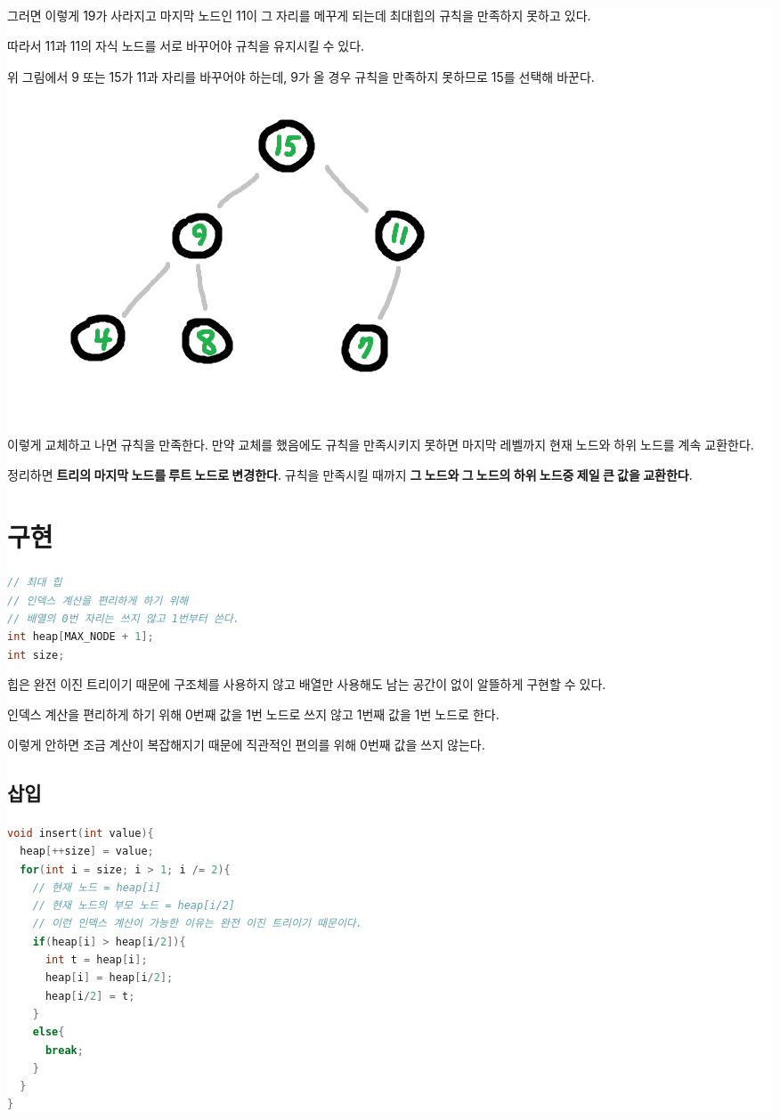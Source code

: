 그러면 이렇게 19가 사라지고 마지막 노드인 11이 그 자리를 메꾸게 되는데 최대힙의 규칙을 만족하지 못하고 있다.

따라서 11과 11의 자식 노드를 서로 바꾸어야 규칙을 유지시킬 수 있다.

위 그림에서 9 또는 15가 11과 자리를 바꾸어야 하는데, 9가 올 경우 규칙을 만족하지 못하므로 15를 선택해 바꾼다.

![heap_6.png](/assets/images/algorithm/heap_6.png)

이렇게 교체하고 나면 규칙을 만족한다. 만약 교체를 했음에도 규칙을 만족시키지 못하면 마지막 레벨까지 현재 노드와 하위 노드를 계속 교환한다.

정리하면 <span class="green">**트리의 마지막 노드를 루트 노드로 변경한다**</span>. 규칙을 만족시킬 때까지 <span class="green">**그 노드와 그 노드의 하위 노드중 제일 큰 값을 교환한다**</span>.

# 구현

```cpp
// 최대 힙
// 인덱스 계산을 편리하게 하기 위해 
// 배열의 0번 자리는 쓰지 않고 1번부터 쓴다.
int heap[MAX_NODE + 1];
int size;
```

힙은 완전 이진 트리이기 때문에 구조체를 사용하지 않고 배열만 사용해도 남는 공간이 없이 알뜰하게 구현할 수 있다.

인덱스 계산을 편리하게 하기 위해 0번째 값을 1번 노드로 쓰지 않고 1번째 값을 1번 노드로 한다. 

이렇게 안하면 조금 계산이 복잡해지기 때문에 직관적인 편의를 위해 0번째 값을 쓰지 않는다.

## 삽입 

```cpp
void insert(int value){
  heap[++size] = value;
  for(int i = size; i > 1; i /= 2){
    // 현재 노드 = heap[i]
    // 현재 노드의 부모 노드 = heap[i/2]
    // 이런 인덱스 계산이 가능한 이유는 완전 이진 트리이기 때문이다.
    if(heap[i] > heap[i/2]){
      int t = heap[i];
      heap[i] = heap[i/2];
      heap[i/2] = t;
    }
    else{
      break;
    }
  }
}
```